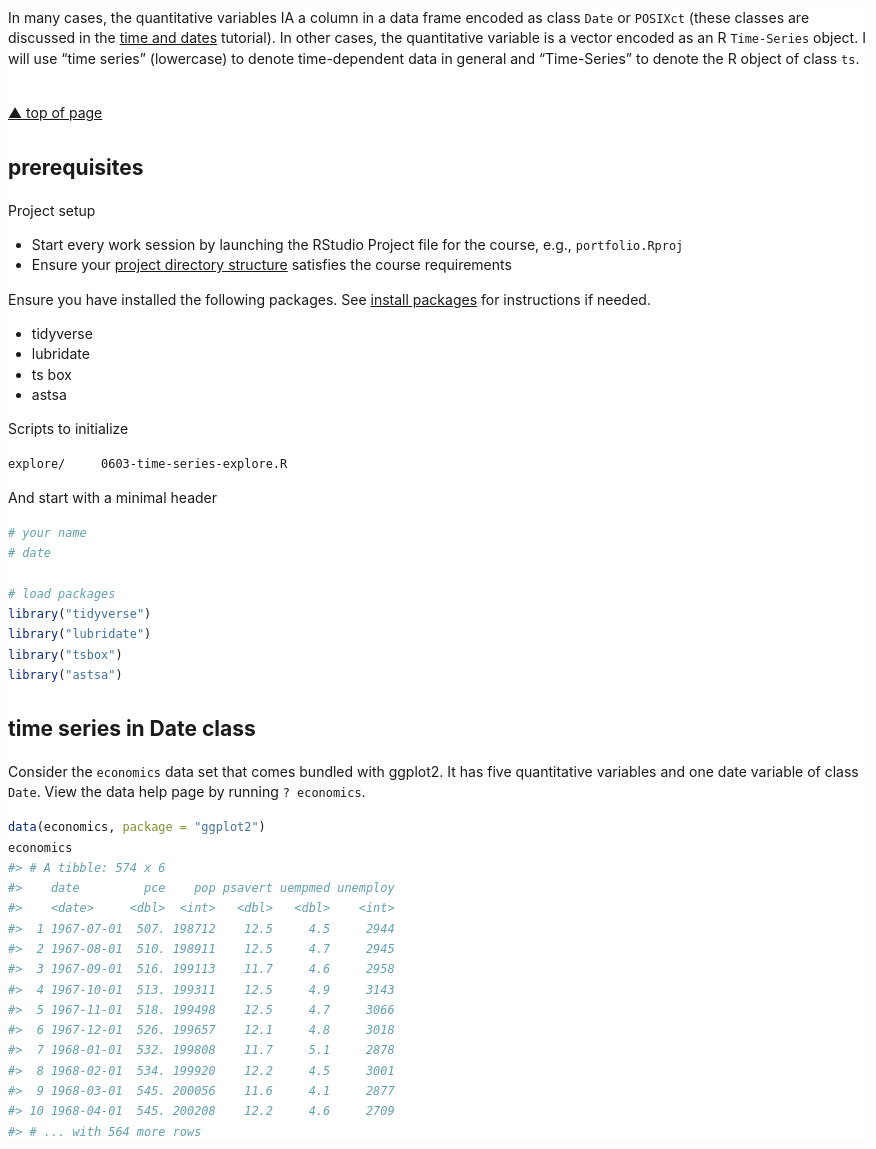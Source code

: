 In many cases, the quantitative variables IA a column in a data frame
encoded as class `Date` or `POSIXct` (these classes are discussed in the
[time and dates](cm109-data-time-dates.md) tutorial). In other cases,
the quantitative variable is a vector encoded as an R `Time-Series`
object. I will use “time series” (lowercase) to denote time-dependent
data in general and “Time-Series” to denote the R object of class `ts`.

<br> <a href="#top">▲ top of page</a>

## prerequisites

Project setup

  - Start every work session by launching the RStudio Project file for
    the course, e.g., `portfolio.Rproj`  
  - Ensure your [project directory
    structure](cm501-proj-m-manage-files.md#planning-the-directory-structure)
    satisfies the course requirements

Ensure you have installed the following packages. See [install
packages](cm902-software-studio.md#install-packages) for instructions if
needed.

  - tidyverse  
  - lubridate
  - ts box
  - astsa

Scripts to initialize

    explore/     0603-time-series-explore.R 

And start with a minimal header

``` r
# your name
# date

# load packages
library("tidyverse")
library("lubridate")
library("tsbox")
library("astsa")
```

## time series in Date class

Consider the `economics` data set that comes bundled with ggplot2. It
has five quantitative variables and one date variable of class `Date`.
View the data help page by running `? economics`.

``` r
data(economics, package = "ggplot2")
economics
#> # A tibble: 574 x 6
#>    date         pce    pop psavert uempmed unemploy
#>    <date>     <dbl>  <int>   <dbl>   <dbl>    <int>
#>  1 1967-07-01  507. 198712    12.5     4.5     2944
#>  2 1967-08-01  510. 198911    12.5     4.7     2945
#>  3 1967-09-01  516. 199113    11.7     4.6     2958
#>  4 1967-10-01  513. 199311    12.5     4.9     3143
#>  5 1967-11-01  518. 199498    12.5     4.7     3066
#>  6 1967-12-01  526. 199657    12.1     4.8     3018
#>  7 1968-01-01  532. 199808    11.7     5.1     2878
#>  8 1968-02-01  534. 199920    12.2     4.5     3001
#>  9 1968-03-01  545. 200056    11.6     4.1     2877
#> 10 1968-04-01  545. 200208    12.2     4.6     2709
#> # ... with 564 more rows
```